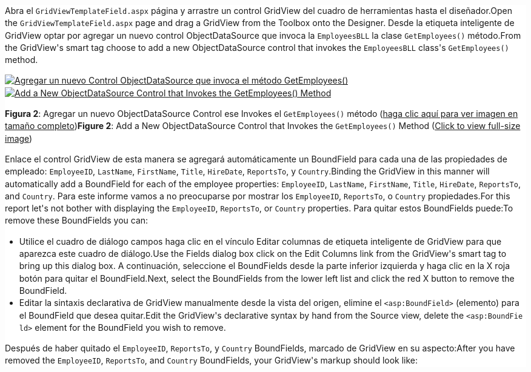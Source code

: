 <span data-ttu-id="b74f6-138">Abra el `GridViewTemplateField.aspx` página y arrastre un control GridView del cuadro de herramientas hasta el diseñador.</span><span class="sxs-lookup"><span data-stu-id="b74f6-138">Open the `GridViewTemplateField.aspx` page and drag a GridView from the Toolbox onto the Designer.</span></span> <span data-ttu-id="b74f6-139">Desde la etiqueta inteligente de GridView optar por agregar un nuevo control ObjectDataSource que invoca la `EmployeesBLL` la clase `GetEmployees()` método.</span><span class="sxs-lookup"><span data-stu-id="b74f6-139">From the GridView's smart tag choose to add a new ObjectDataSource control that invokes the `EmployeesBLL` class's `GetEmployees()` method.</span></span>

<span data-ttu-id="b74f6-140">[![Agregar un nuevo Control ObjectDataSource que invoca el método GetEmployees()](using-templatefields-in-the-gridview-control-cs/_static/image5.png)](using-templatefields-in-the-gridview-control-cs/_static/image4.png)</span><span class="sxs-lookup"><span data-stu-id="b74f6-140">[![Add a New ObjectDataSource Control that Invokes the GetEmployees() Method](using-templatefields-in-the-gridview-control-cs/_static/image5.png)](using-templatefields-in-the-gridview-control-cs/_static/image4.png)</span></span>

<span data-ttu-id="b74f6-141">**Figura 2**: Agregar un nuevo ObjectDataSource Control ese Invokes el `GetEmployees()` método ([haga clic aquí para ver imagen en tamaño completo](using-templatefields-in-the-gridview-control-cs/_static/image6.png))</span><span class="sxs-lookup"><span data-stu-id="b74f6-141">**Figure 2**: Add a New ObjectDataSource Control that Invokes the `GetEmployees()` Method ([Click to view full-size image](using-templatefields-in-the-gridview-control-cs/_static/image6.png))</span></span>

<span data-ttu-id="b74f6-142">Enlace el control GridView de esta manera se agregará automáticamente un BoundField para cada una de las propiedades de empleado: `EmployeeID`, `LastName`, `FirstName`, `Title`, `HireDate`, `ReportsTo`, y `Country`.</span><span class="sxs-lookup"><span data-stu-id="b74f6-142">Binding the GridView in this manner will automatically add a BoundField for each of the employee properties: `EmployeeID`, `LastName`, `FirstName`, `Title`, `HireDate`, `ReportsTo`, and `Country`.</span></span> <span data-ttu-id="b74f6-143">Para este informe vamos a no preocuparse por mostrar los `EmployeeID`, `ReportsTo`, o `Country` propiedades.</span><span class="sxs-lookup"><span data-stu-id="b74f6-143">For this report let's not bother with displaying the `EmployeeID`, `ReportsTo`, or `Country` properties.</span></span> <span data-ttu-id="b74f6-144">Para quitar estos BoundFields puede:</span><span class="sxs-lookup"><span data-stu-id="b74f6-144">To remove these BoundFields you can:</span></span>

- <span data-ttu-id="b74f6-145">Utilice el cuadro de diálogo campos haga clic en el vínculo Editar columnas de etiqueta inteligente de GridView para que aparezca este cuadro de diálogo.</span><span class="sxs-lookup"><span data-stu-id="b74f6-145">Use the Fields dialog box click on the Edit Columns link from the GridView's smart tag to bring up this dialog box.</span></span> <span data-ttu-id="b74f6-146">A continuación, seleccione el BoundFields desde la parte inferior izquierda y haga clic en la X roja botón para quitar el BoundField.</span><span class="sxs-lookup"><span data-stu-id="b74f6-146">Next, select the BoundFields from the lower left list and click the red X button to remove the BoundField.</span></span>
- <span data-ttu-id="b74f6-147">Editar la sintaxis declarativa de GridView manualmente desde la vista del origen, elimine el `<asp:BoundField>` (elemento) para el BoundField que desea quitar.</span><span class="sxs-lookup"><span data-stu-id="b74f6-147">Edit the GridView's declarative syntax by hand from the Source view, delete the `<asp:BoundField>` element for the BoundField you wish to remove.</span></span>

<span data-ttu-id="b74f6-148">Después de haber quitado el `EmployeeID`, `ReportsTo`, y `Country` BoundFields, marcado de GridView en su aspecto:</span><span class="sxs-lookup"><span data-stu-id="b74f6-148">After you have removed the `EmployeeID`, `ReportsTo`, and `Country` BoundFields, your GridView's markup should look like:</span></span>

